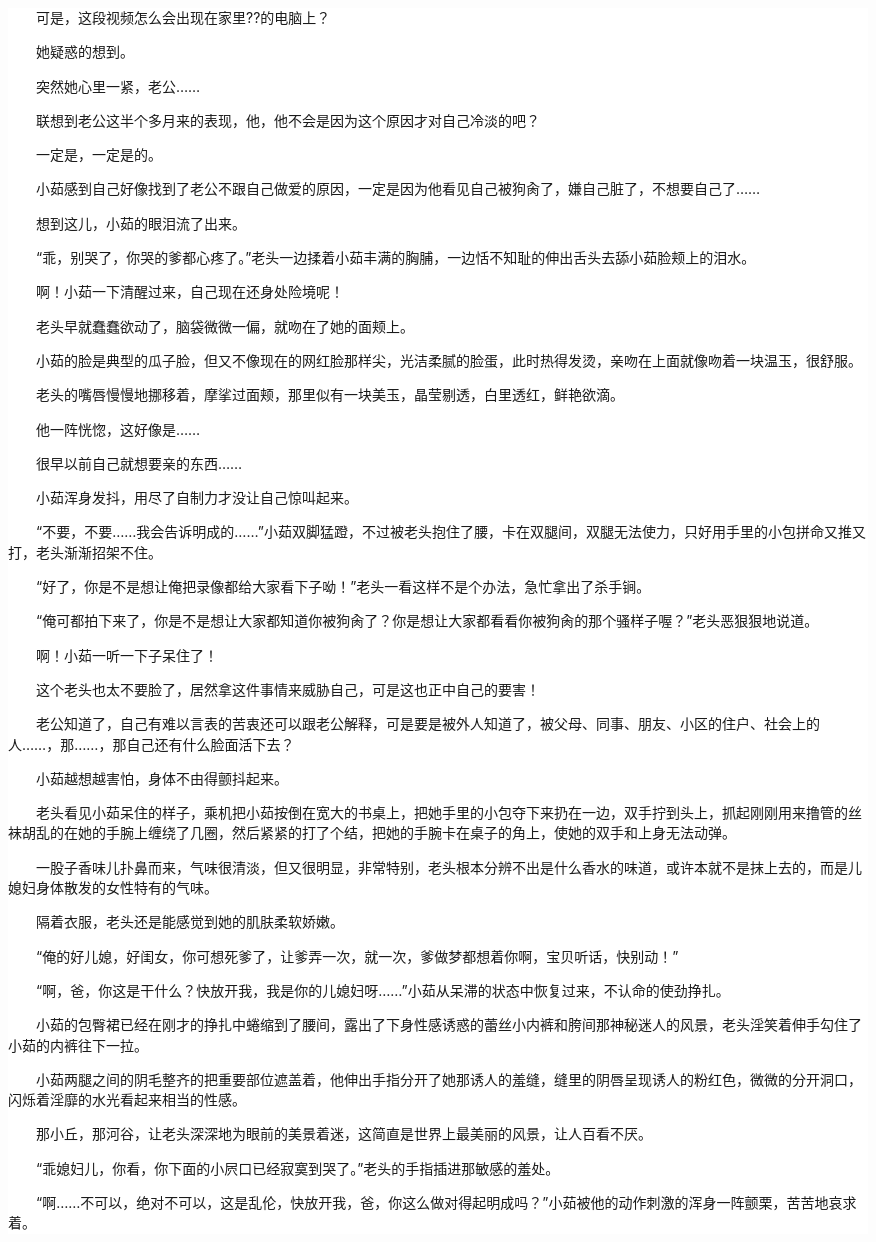 　　可是，这段视频怎么会出现在家里??的电脑上？

　　她疑惑的想到。

　　突然她心里一紧，老公……

　　联想到老公这半个多月来的表现，他，他不会是因为这个原因才对自己冷淡的吧？

　　一定是，一定是的。

　　小茹感到自己好像找到了老公不跟自己做爱的原因，一定是因为他看见自己被狗肏了，嫌自己脏了，不想要自己了……

　　想到这儿，小茹的眼泪流了出来。

　　“乖，别哭了，你哭的爹都心疼了。”老头一边揉着小茹丰满的胸脯，一边恬不知耻的伸出舌头去舔小茹脸颊上的泪水。

　　啊！小茹一下清醒过来，自己现在还身处险境呢！

　　老头早就蠢蠢欲动了，脑袋微微一偏，就吻在了她的面颊上。

　　小茹的脸是典型的瓜子脸，但又不像现在的网红脸那样尖，光洁柔腻的脸蛋，此时热得发烫，亲吻在上面就像吻着一块温玉，很舒服。

　　老头的嘴唇慢慢地挪移着，摩挲过面颊，那里似有一块美玉，晶莹剔透，白里透红，鲜艳欲滴。

　　他一阵恍惚，这好像是……

　　很早以前自己就想要亲的东西……

　　小茹浑身发抖，用尽了自制力才没让自己惊叫起来。

　　“不要，不要……我会告诉明成的……”小茹双脚猛蹬，不过被老头抱住了腰，卡在双腿间，双腿无法使力，只好用手里的小包拼命又推又打，老头渐渐招架不住。

　　“好了，你是不是想让俺把录像都给大家看下子呦！”老头一看这样不是个办法，急忙拿出了杀手锏。

　　“俺可都拍下来了，你是不是想让大家都知道你被狗肏了？你是想让大家都看看你被狗肏的那个骚样子喔？”老头恶狠狠地说道。

　　啊！小茹一听一下子呆住了！

　　这个老头也太不要脸了，居然拿这件事情来威胁自己，可是这也正中自己的要害！

　　老公知道了，自己有难以言表的苦衷还可以跟老公解释，可是要是被外人知道了，被父母、同事、朋友、小区的住户、社会上的人……，那……，那自己还有什么脸面活下去？

　　小茹越想越害怕，身体不由得颤抖起来。

　　老头看见小茹呆住的样子，乘机把小茹按倒在宽大的书桌上，把她手里的小包夺下来扔在一边，双手拧到头上，抓起刚刚用来撸管的丝袜胡乱的在她的手腕上缠绕了几圈，然后紧紧的打了个结，把她的手腕卡在桌子的角上，使她的双手和上身无法动弹。

　　一股子香味儿扑鼻而来，气味很清淡，但又很明显，非常特别，老头根本分辨不出是什么香水的味道，或许本就不是抹上去的，而是儿媳妇身体散发的女性特有的气味。

　　隔着衣服，老头还是能感觉到她的肌肤柔软娇嫩。

　　“俺的好儿媳，好闺女，你可想死爹了，让爹弄一次，就一次，爹做梦都想着你啊，宝贝听话，快别动！”

　　“啊，爸，你这是干什么？快放开我，我是你的儿媳妇呀……”小茹从呆滞的状态中恢复过来，不认命的使劲挣扎。

　　小茹的包臀裙已经在刚才的挣扎中蜷缩到了腰间，露出了下身性感诱惑的蕾丝小内裤和胯间那神秘迷人的风景，老头淫笑着伸手勾住了小茹的内裤往下一拉。

　　小茹两腿之间的阴毛整齐的把重要部位遮盖着，他伸出手指分开了她那诱人的羞缝，缝里的阴唇呈现诱人的粉红色，微微的分开洞口，闪烁着淫靡的水光看起来相当的性感。

　　那小丘，那河谷，让老头深深地为眼前的美景着迷，这简直是世界上最美丽的风景，让人百看不厌。

　　“乖媳妇儿，你看，你下面的小屄口已经寂寞到哭了。”老头的手指插进那敏感的羞处。

　　“啊……不可以，绝对不可以，这是乱伦，快放开我，爸，你这么做对得起明成吗？”小茹被他的动作刺激的浑身一阵颤栗，苦苦地哀求着。
